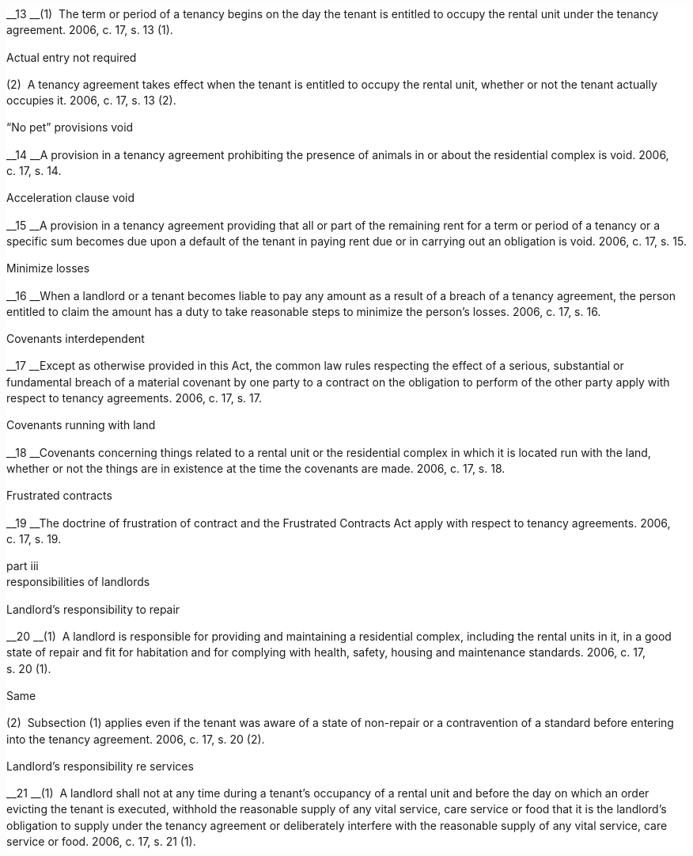 <a id="BK18"></a>__13 __\(1\)  The term or period of a tenancy begins on the day the tenant is entitled to occupy the rental unit under the tenancy agreement\.  2006, c\. 17, s\. 13 \(1\)\.

Actual entry not required

\(2\)  A tenancy agreement takes effect when the tenant is entitled to occupy the rental unit, whether or not the tenant actually occupies it\.  2006, c\. 17, s\. 13 \(2\)\.

“No pet” provisions void

<a id="BK19"></a>__14 __A provision in a tenancy agreement prohibiting the presence of animals in or about the residential complex is void\.  2006, c\. 17, s\. 14\.

Acceleration clause void

<a id="BK20"></a>__15 __A provision in a tenancy agreement providing that all or part of the remaining rent for a term or period of a tenancy or a specific sum becomes due upon a default of the tenant in paying rent due or in carrying out an obligation is void\.  2006, c\. 17, s\. 15\.

Minimize losses

<a id="BK21"></a>__16 __When a landlord or a tenant becomes liable to pay any amount as a result of a breach of a tenancy agreement, the person entitled to claim the amount has a duty to take reasonable steps to minimize the person’s losses\.  2006, c\. 17, s\. 16\.

Covenants interdependent

<a id="BK22"></a>__17 __Except as otherwise provided in this Act, the common law rules respecting the effect of a serious, substantial or fundamental breach of a material covenant by one party to a contract on the obligation to perform of the other party apply with respect to tenancy agreements\.  2006, c\. 17, s\. 17\.

Covenants running with land

<a id="BK23"></a>__18 __Covenants concerning things related to a rental unit or the residential complex in which it is located run with the land, whether or not the things are in existence at the time the covenants are made\.  2006, c\. 17, s\. 18\.

Frustrated contracts

<a id="BK24"></a>__19 __The doctrine of frustration of contract and the Frustrated Contracts Act apply with respect to tenancy agreements\.  2006, c\. 17, s\. 19\.

<a id="BK25"></a>part iii  
responsibilities of landlords

Landlord’s responsibility to repair

<a id="BK26"></a>__20 __\(1\)  A landlord is responsible for providing and maintaining a residential complex, including the rental units in it, in a good state of repair and fit for habitation and for complying with health, safety, housing and maintenance standards\.  2006, c\. 17, s\. 20 \(1\)\.

Same

\(2\)  Subsection \(1\) applies even if the tenant was aware of a state of non\-repair or a contravention of a standard before entering into the tenancy agreement\.  2006, c\. 17, s\. 20 \(2\)\.

Landlord’s responsibility re services

<a id="BK27"></a>__21 __\(1\)  A landlord shall not at any time during a tenant’s occupancy of a rental unit and before the day on which an order evicting the tenant is executed, withhold the reasonable supply of any vital service, care service or food that it is the landlord’s obligation to supply under the tenancy agreement or deliberately interfere with the reasonable supply of any vital service, care service or food\.  2006, c\. 17, s\. 21 \(1\)\.
